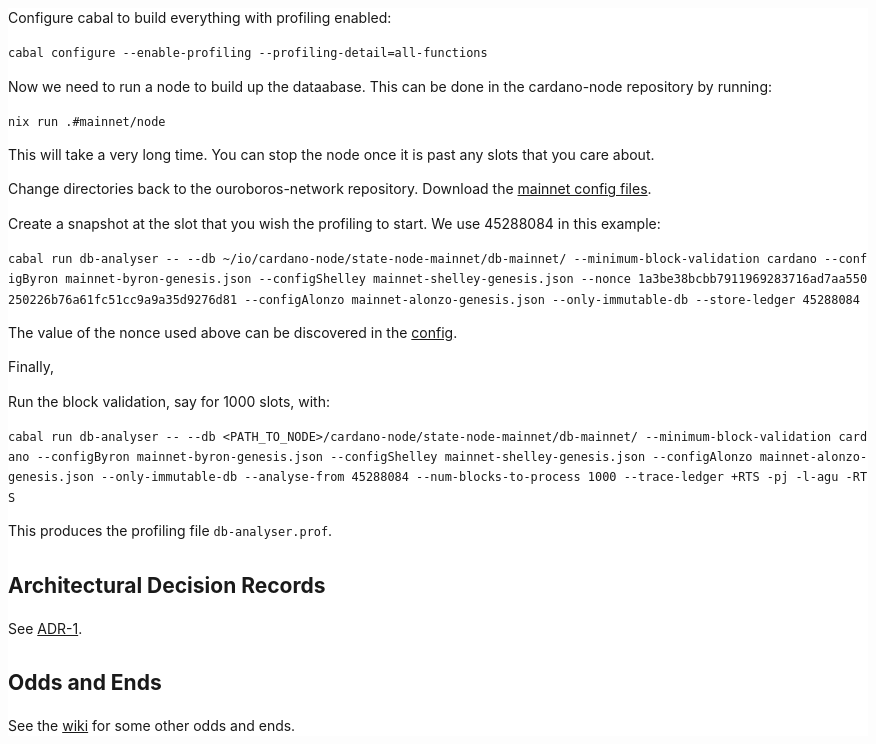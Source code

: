 Configure cabal to build everything with profiling enabled:
```
cabal configure --enable-profiling --profiling-detail=all-functions
```

Now we need to run a node to build up the dataabase.
This can be done in the cardano-node repository by running:
```
nix run .#mainnet/node
```
This will take a very long time.
You can stop the node once it is past any slots that you care about.

Change directories back to the ouroboros-network repository.
Download the [mainnet config files](https://hydra.iohk.io/job/Cardano/iohk-nix/cardano-deployment/latest-finished/download/1/index.html).

Create a snapshot at the slot that you wish the profiling to start. We use 45288084 in this example:

```
cabal run db-analyser -- --db ~/io/cardano-node/state-node-mainnet/db-mainnet/ --minimum-block-validation cardano --configByron mainnet-byron-genesis.json --configShelley mainnet-shelley-genesis.json --nonce 1a3be38bcbb7911969283716ad7aa550250226b76a61fc51cc9a9a35d9276d81 --configAlonzo mainnet-alonzo-genesis.json --only-immutable-db --store-ledger 45288084
```

The value of the nonce used above can be discovered in the
[config](https://github.com/input-output-hk/cardano-node/blob/61da26bddd4d34a5ec750492aa625c62941d808a/configuration/cardano/mainnet-config.json#L15a).

Finally,

Run the block validation, say for 1000 slots, with:
```
cabal run db-analyser -- --db <PATH_TO_NODE>/cardano-node/state-node-mainnet/db-mainnet/ --minimum-block-validation cardano --configByron mainnet-byron-genesis.json --configShelley mainnet-shelley-genesis.json --configAlonzo mainnet-alonzo-genesis.json --only-immutable-db --analyse-from 45288084 --num-blocks-to-process 1000 --trace-ledger +RTS -pj -l-agu -RTS
```

This produces the profiling file `db-analyser.prof`.

## Architectural Decision Records

See [ADR-1](docs/adr/2022-12-01_001-record-architectural-decisions.md).

## Odds and Ends

See the [wiki](https://github.com/intersectmbo/cardano-ledger/wiki) for some other odds and ends.
